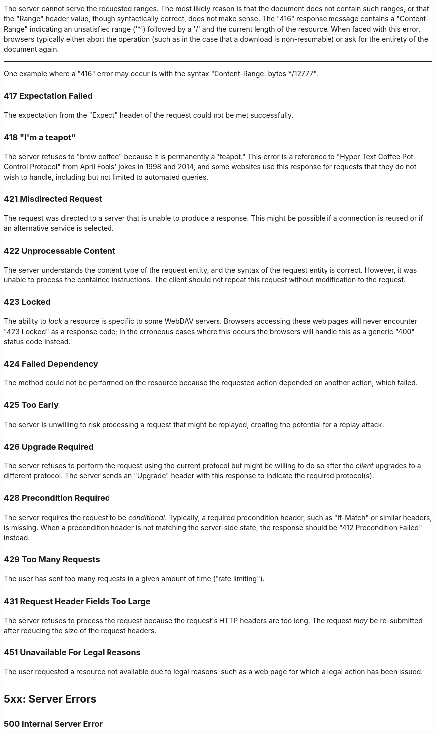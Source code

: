 The server cannot serve the requested ranges. The most likely reason is that the document does not contain such ranges, or that the "Range" header value, though syntactically correct, does not make sense. The "416" response message contains a "Content-Range" indicating an unsatisfied range ('*') followed by a '/' and the current length of the resource. When faced with this error, browsers typically either abort the operation (such as in the case that a download is non-resumable) or ask for the entirety of the document again.
***
One example where a "416" error may occur is with the syntax "Content-Range: bytes */12777".
### 417 Expectation Failed
The expectation from the "Expect" header of the request could not be met successfully.
### 418 "I'm a teapot"
The server refuses to "brew coffee" because it is permanently a "teapot." This error is a reference to "Hyper Text Coffee Pot Control Protocol" from April Fools' jokes in 1998 and 2014, and some websites use this response for requests that they do not wish to handle, including but not limited to automated queries.
### 421 Misdirected Request
The request was directed to a server that is unable to produce a response. This might be possible if a connection is reused or if an alternative service is selected.
### 422 Unprocessable Content
The server understands the content type of the request entity, and the syntax of the request entity is correct. However, it was unable to process the contained instructions. The client should not repeat this request without modification to the request.
### 423 Locked
The ability to _lock_ a resource is specific to some WebDAV servers. Browsers accessing these web pages will never encounter "423 Locked" as a response code; in the erroneous cases where this occurs the browsers will handle this as a generic "400" status code instead.
### 424 Failed Dependency
The method could not be performed on the resource because the requested action depended on another action, which failed.
### 425 Too Early
The server is unwilling to risk processing a request that might be replayed, creating the potential for a replay attack.
### 426 Upgrade Required
The server refuses to perform the request using the current protocol but might be willing to do so after the _client_ upgrades to a different protocol. The server sends an "Upgrade" header with this response to indicate the required protocol(s).
### 428 Precondition Required
The server requires the request to be _conditional_. Typically, a required precondition header, such as "If-Match" or similar headers, is missing. When a precondition header is not matching the server-side state, the response should be "412 Precondition Failed" instead.
### 429 Too Many Requests
The user has sent too many requests in a given amount of time ("rate limiting").
### 431 Request Header Fields Too Large
The server refuses to process the request because the request's HTTP headers are too long. The request _may_ be re-submitted after reducing the size of the request headers.
### 451 Unavailable For Legal Reasons
The user requested a resource not available due to legal reasons, such as a web page for which a legal action has been issued.
## 5xx: Server Errors
### 500 Internal Server Error